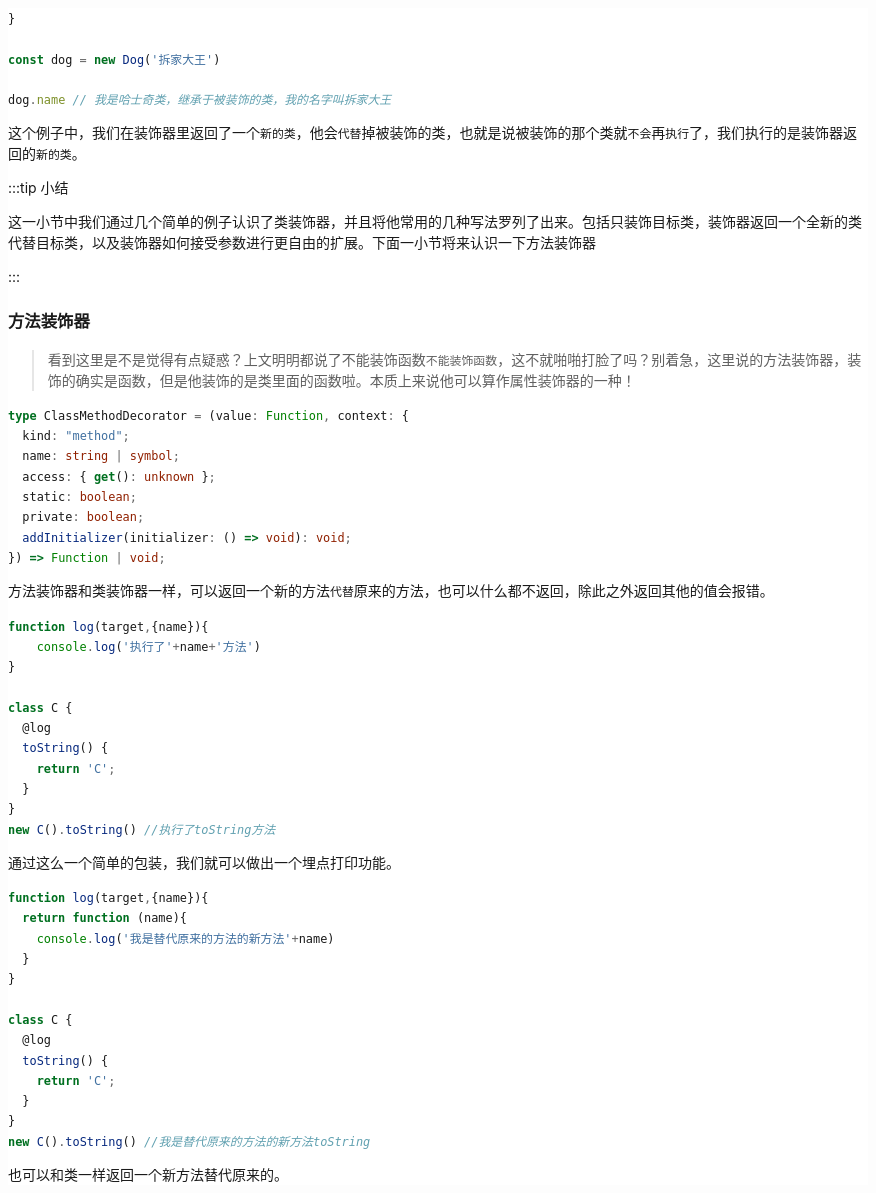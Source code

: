 ```ts
}

const dog = new Dog('拆家大王')

dog.name // 我是哈士奇类，继承于被装饰的类，我的名字叫拆家大王
```

这个例子中，我们在装饰器里返回了一个``新的类``，他会``代替``掉被装饰的类，也就是说被装饰的那个类就``不会``再``执行``了，我们执行的是装饰器返回的``新的类``。

:::tip 小结

这一小节中我们通过几个简单的例子认识了类装饰器，并且将他常用的几种写法罗列了出来。包括只装饰目标类，装饰器返回一个全新的类代替目标类，以及装饰器如何接受参数进行更自由的扩展。下面一小节将来认识一下方法装饰器

:::

### 方法装饰器
>看到这里是不是觉得有点疑惑？上文明明都说了不能装饰函数``不能装饰函数``，这不就啪啪打脸了吗？别着急，这里说的方法装饰器，装饰的确实是函数，但是他装饰的是类里面的函数啦。本质上来说他可以算作属性装饰器的一种！

```ts
type ClassMethodDecorator = (value: Function, context: {
  kind: "method";
  name: string | symbol;
  access: { get(): unknown };
  static: boolean;
  private: boolean;
  addInitializer(initializer: () => void): void;
}) => Function | void;
```
方法装饰器和类装饰器一样，可以返回一个新的方法``代替``原来的方法，也可以什么都不返回，除此之外返回其他的值会报错。

```ts
function log(target,{name}){
    console.log('执行了'+name+'方法')
}

class C {
  @log
  toString() {
    return 'C';
  }
}
new C().toString() //执行了toString方法

```
通过这么一个简单的包装，我们就可以做出一个埋点打印功能。

```ts
function log(target,{name}){
  return function (name){
    console.log('我是替代原来的方法的新方法'+name)
  }
}

class C {
  @log
  toString() {
    return 'C';
  }
}
new C().toString() //我是替代原来的方法的新方法toString
```
也可以和类一样返回一个新方法替代原来的。
